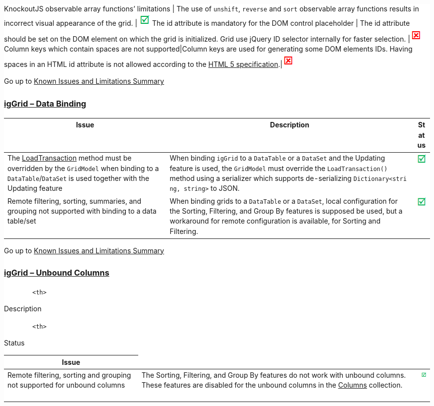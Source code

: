 KnockoutJS observable array functions’ limitations | The use of `unshift`, `reverse` and `sort` observable array functions results in incorrect visual appearance of the grid. | ![](../../images/images/positive.png)
The id attribute is mandatory for the DOM control placeholder | The id attribute should be set on the DOM element on which the grid is initialized. Grid use jQuery ID selector internally for faster selection. |![](../../images/images/negative.png) 
Column keys which contain spaces are not supported|Column keys are used for generating some DOM elements IDs. Having spaces in an HTML id attribute is not allowed according to the [HTML 5 specification](http://www.w3.org/TR/html5/dom.html#the-id-attribute).|![](../../images/images/negative.png) 

Go up to [Known Issues and Limitations Summary](#summary)


### <a id="grid-data-binding"></a> [igGrid – Data Binding](igGrid-Known-Issues.html#data-binding)

Issue | Description | Status
---|---|---
The [LoadTransaction](Infragistics.Web.Mvc~Infragistics.Web.Mvc.GridModel~LoadTransactions.html) method must be overridden by the `GridModel` when binding to a `DataTable`/`DataSet` is used together with the Updating feature | When binding `igGrid` to a `DataTable` or a `DataSet` and the Updating feature is used, the `GridModel` must override the `LoadTransaction()` method using a serializer which supports de-serializing `Dictionary<string, string>` to JSON. | ![](../../images/images/positive.png)
Remote filtering, sorting, summaries, and grouping not supported with binding to a data table/set | When binding grids to a `DataTable` or a `DataSet`, local configuration for the Sorting, Filtering, and Group By features is supposed be used, but a workaround for remote configuration is available, for Sorting and Filtering. | ![](../../images/images/positive.png)

Go up to [Known Issues and Limitations Summary](#summary)


### <a id="grid-unbound-columns"></a> [igGrid – Unbound Columns](igGrid-Known-Issues.html#unbound-columns)

<table class="table table-striped">
	<thead>
		<tr>
            <th>
Issue
			</th>

            <th>
Description
			</th>

            <th>
Status
			</th>
        </tr>
	</thead>
	<tbody>
        <tr>
            <td>
Remote filtering, sorting and grouping not supported for unbound columns
			</td>
            <td>
The Sorting, Filtering, and Group By features do not work with unbound columns. These features are disabled for the unbound columns in the [Columns](Infragistics.Web.Mvc~Infragistics.Web.Mvc.GridModel~Columns.html) collection.
			</td>
            <td>
![](../../images/images/positive.png)
			</td>
        </tr>
        <tr>
            <td>